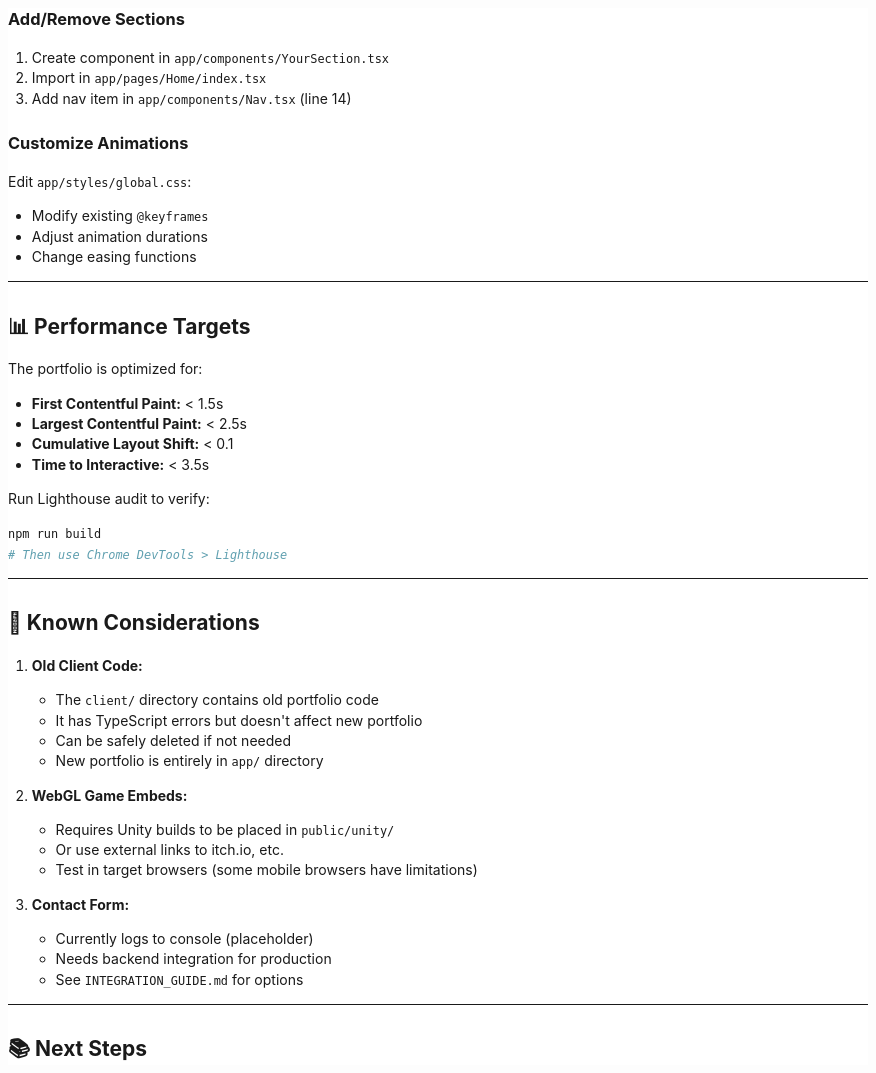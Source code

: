 ### Add/Remove Sections

1. Create component in `app/components/YourSection.tsx`
2. Import in `app/pages/Home/index.tsx`
3. Add nav item in `app/components/Nav.tsx` (line 14)

### Customize Animations

Edit `app/styles/global.css`:
- Modify existing `@keyframes`
- Adjust animation durations
- Change easing functions

---

## 📊 Performance Targets

The portfolio is optimized for:

- **First Contentful Paint:** < 1.5s
- **Largest Contentful Paint:** < 2.5s
- **Cumulative Layout Shift:** < 0.1
- **Time to Interactive:** < 3.5s

Run Lighthouse audit to verify:
```bash
npm run build
# Then use Chrome DevTools > Lighthouse
```

---

## 🐛 Known Considerations

1. **Old Client Code:**
   - The `client/` directory contains old portfolio code
   - It has TypeScript errors but doesn't affect new portfolio
   - Can be safely deleted if not needed
   - New portfolio is entirely in `app/` directory

2. **WebGL Game Embeds:**
   - Requires Unity builds to be placed in `public/unity/`
   - Or use external links to itch.io, etc.
   - Test in target browsers (some mobile browsers have limitations)

3. **Contact Form:**
   - Currently logs to console (placeholder)
   - Needs backend integration for production
   - See `INTEGRATION_GUIDE.md` for options

---

## 📚 Next Steps
